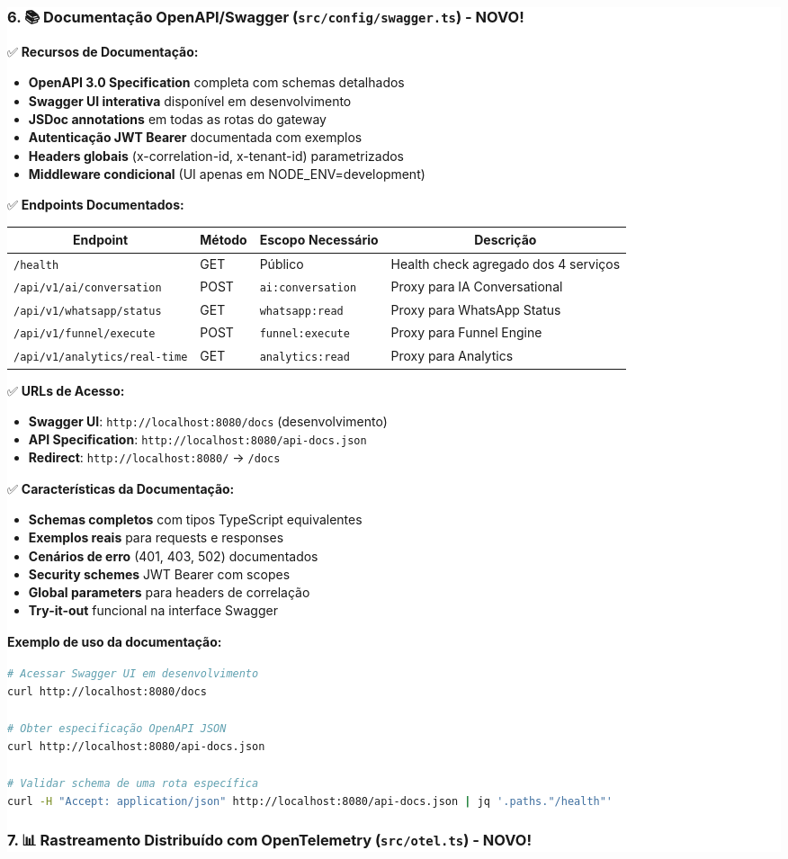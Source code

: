 ### 6. **📚 Documentação OpenAPI/Swagger** (`src/config/swagger.ts`) - **NOVO!**

✅ **Recursos de Documentação:**

- **OpenAPI 3.0 Specification** completa com schemas detalhados
- **Swagger UI interativa** disponível em desenvolvimento
- **JSDoc annotations** em todas as rotas do gateway
- **Autenticação JWT Bearer** documentada com exemplos
- **Headers globais** (x-correlation-id, x-tenant-id) parametrizados
- **Middleware condicional** (UI apenas em NODE_ENV=development)

✅ **Endpoints Documentados:**

| **Endpoint**                  | **Método** | **Escopo Necessário** | **Descrição**                        |
| ----------------------------- | ---------- | --------------------- | ------------------------------------ |
| `/health`                     | GET        | Público               | Health check agregado dos 4 serviços |
| `/api/v1/ai/conversation`     | POST       | `ai:conversation`     | Proxy para IA Conversational         |
| `/api/v1/whatsapp/status`     | GET        | `whatsapp:read`       | Proxy para WhatsApp Status           |
| `/api/v1/funnel/execute`      | POST       | `funnel:execute`      | Proxy para Funnel Engine             |
| `/api/v1/analytics/real-time` | GET        | `analytics:read`      | Proxy para Analytics                 |

✅ **URLs de Acesso:**

- **Swagger UI**: `http://localhost:8080/docs` (desenvolvimento)
- **API Specification**: `http://localhost:8080/api-docs.json`
- **Redirect**: `http://localhost:8080/` → `/docs`

✅ **Características da Documentação:**

- **Schemas completos** com tipos TypeScript equivalentes
- **Exemplos reais** para requests e responses
- **Cenários de erro** (401, 403, 502) documentados
- **Security schemes** JWT Bearer com scopes
- **Global parameters** para headers de correlação
- **Try-it-out** funcional na interface Swagger

**Exemplo de uso da documentação:**

```bash
# Acessar Swagger UI em desenvolvimento
curl http://localhost:8080/docs

# Obter especificação OpenAPI JSON
curl http://localhost:8080/api-docs.json

# Validar schema de uma rota específica
curl -H "Accept: application/json" http://localhost:8080/api-docs.json | jq '.paths."/health"'
```

### 7. **📊 Rastreamento Distribuído com OpenTelemetry** (`src/otel.ts`) - **NOVO!**
